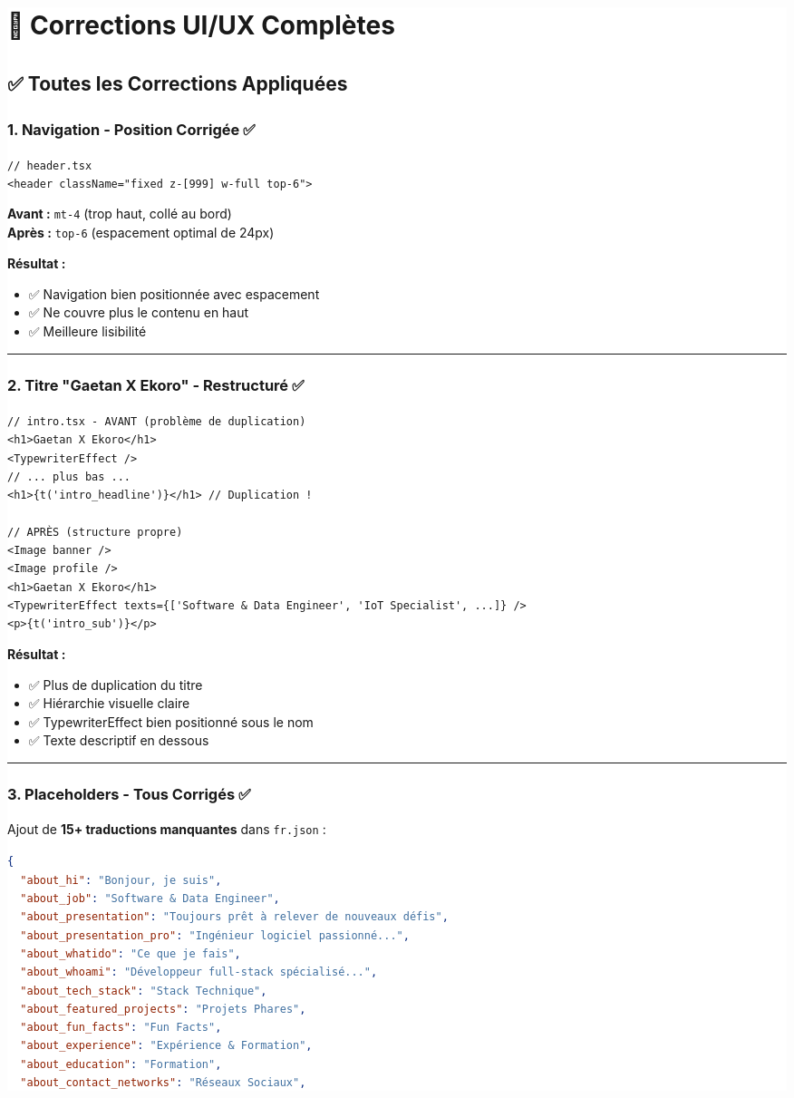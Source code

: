 # 🎨 Corrections UI/UX Complètes

## ✅ **Toutes les Corrections Appliquées**

### **1. Navigation - Position Corrigée** ✅

```tsx
// header.tsx
<header className="fixed z-[999] w-full top-6">
```

**Avant :** `mt-4` (trop haut, collé au bord)  
**Après :** `top-6` (espacement optimal de 24px)

**Résultat :**

- ✅ Navigation bien positionnée avec espacement
- ✅ Ne couvre plus le contenu en haut
- ✅ Meilleure lisibilité

---

### **2. Titre "Gaetan X Ekoro" - Restructuré** ✅

```tsx
// intro.tsx - AVANT (problème de duplication)
<h1>Gaetan X Ekoro</h1>
<TypewriterEffect />
// ... plus bas ...
<h1>{t('intro_headline')}</h1> // Duplication !

// APRÈS (structure propre)
<Image banner />
<Image profile />
<h1>Gaetan X Ekoro</h1>
<TypewriterEffect texts={['Software & Data Engineer', 'IoT Specialist', ...]} />
<p>{t('intro_sub')}</p>
```

**Résultat :**

- ✅ Plus de duplication du titre
- ✅ Hiérarchie visuelle claire
- ✅ TypewriterEffect bien positionné sous le nom
- ✅ Texte descriptif en dessous

---

### **3. Placeholders - Tous Corrigés** ✅

Ajout de **15+ traductions manquantes** dans `fr.json` :

```json
{
  "about_hi": "Bonjour, je suis",
  "about_job": "Software & Data Engineer",
  "about_presentation": "Toujours prêt à relever de nouveaux défis",
  "about_presentation_pro": "Ingénieur logiciel passionné...",
  "about_whatido": "Ce que je fais",
  "about_whoami": "Développeur full-stack spécialisé...",
  "about_tech_stack": "Stack Technique",
  "about_featured_projects": "Projets Phares",
  "about_fun_facts": "Fun Facts",
  "about_experience": "Expérience & Formation",
  "about_education": "Formation",
  "about_contact_networks": "Réseaux Sociaux",
```